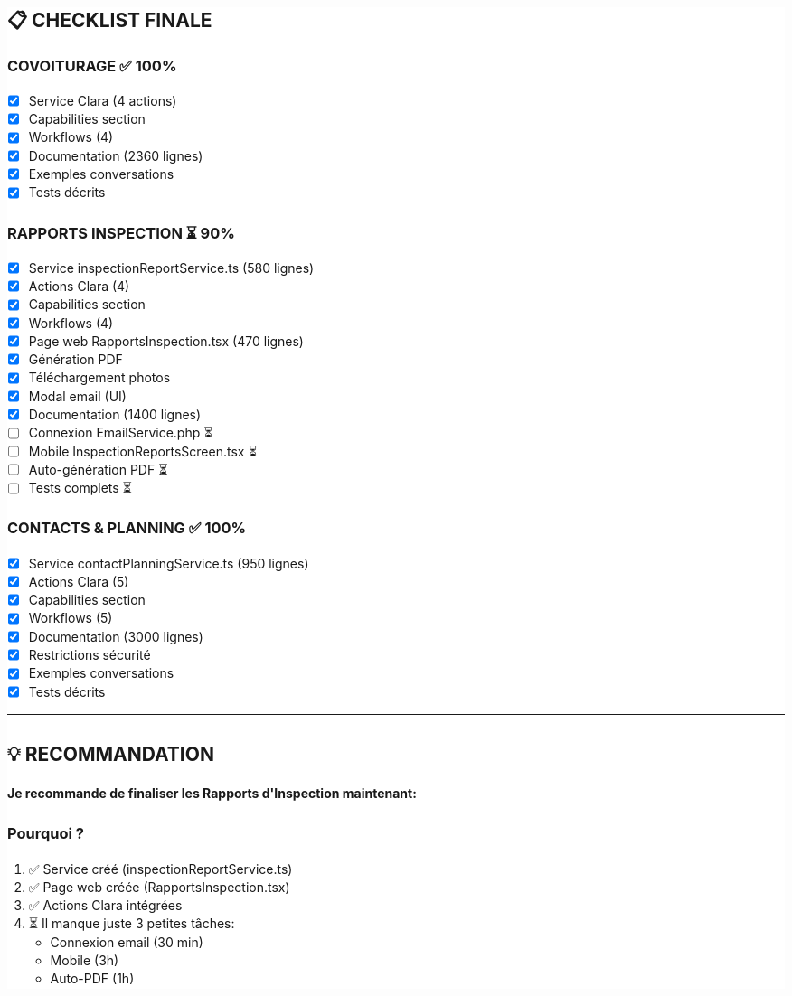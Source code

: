 
## 📋 CHECKLIST FINALE

### COVOITURAGE ✅ 100%
- [x] Service Clara (4 actions)
- [x] Capabilities section
- [x] Workflows (4)
- [x] Documentation (2360 lignes)
- [x] Exemples conversations
- [x] Tests décrits

### RAPPORTS INSPECTION ⏳ 90%
- [x] Service inspectionReportService.ts (580 lignes)
- [x] Actions Clara (4)
- [x] Capabilities section
- [x] Workflows (4)
- [x] Page web RapportsInspection.tsx (470 lignes)
- [x] Génération PDF
- [x] Téléchargement photos
- [x] Modal email (UI)
- [x] Documentation (1400 lignes)
- [ ] Connexion EmailService.php ⏳
- [ ] Mobile InspectionReportsScreen.tsx ⏳
- [ ] Auto-génération PDF ⏳
- [ ] Tests complets ⏳

### CONTACTS & PLANNING ✅ 100%
- [x] Service contactPlanningService.ts (950 lignes)
- [x] Actions Clara (5)
- [x] Capabilities section
- [x] Workflows (5)
- [x] Documentation (3000 lignes)
- [x] Restrictions sécurité
- [x] Exemples conversations
- [x] Tests décrits

---

## 💡 RECOMMANDATION

**Je recommande de finaliser les Rapports d'Inspection maintenant:**

### Pourquoi ?
1. ✅ Service créé (inspectionReportService.ts)
2. ✅ Page web créée (RapportsInspection.tsx)
3. ✅ Actions Clara intégrées
4. ⏳ Il manque juste 3 petites tâches:
   - Connexion email (30 min)
   - Mobile (3h)
   - Auto-PDF (1h)
